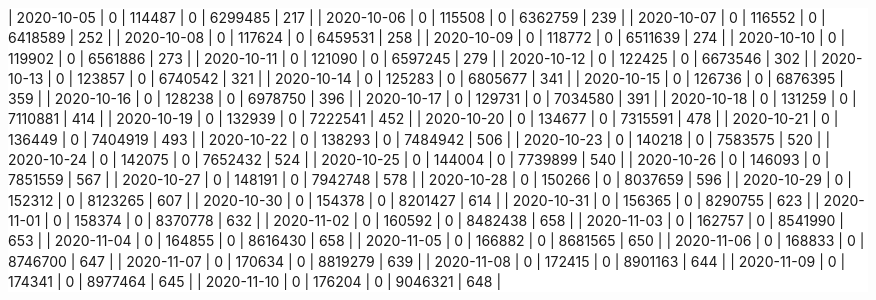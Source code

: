 | 2020-10-05 | 0 | 114487 | 0 | 6299485 | 217 |
| 2020-10-06 | 0 | 115508 | 0 | 6362759 | 239 |
| 2020-10-07 | 0 | 116552 | 0 | 6418589 | 252 |
| 2020-10-08 | 0 | 117624 | 0 | 6459531 | 258 |
| 2020-10-09 | 0 | 118772 | 0 | 6511639 | 274 |
| 2020-10-10 | 0 | 119902 | 0 | 6561886 | 273 |
| 2020-10-11 | 0 | 121090 | 0 | 6597245 | 279 |
| 2020-10-12 | 0 | 122425 | 0 | 6673546 | 302 |
| 2020-10-13 | 0 | 123857 | 0 | 6740542 | 321 |
| 2020-10-14 | 0 | 125283 | 0 | 6805677 | 341 |
| 2020-10-15 | 0 | 126736 | 0 | 6876395 | 359 |
| 2020-10-16 | 0 | 128238 | 0 | 6978750 | 396 |
| 2020-10-17 | 0 | 129731 | 0 | 7034580 | 391 |
| 2020-10-18 | 0 | 131259 | 0 | 7110881 | 414 |
| 2020-10-19 | 0 | 132939 | 0 | 7222541 | 452 |
| 2020-10-20 | 0 | 134677 | 0 | 7315591 | 478 |
| 2020-10-21 | 0 | 136449 | 0 | 7404919 | 493 |
| 2020-10-22 | 0 | 138293 | 0 | 7484942 | 506 |
| 2020-10-23 | 0 | 140218 | 0 | 7583575 | 520 |
| 2020-10-24 | 0 | 142075 | 0 | 7652432 | 524 |
| 2020-10-25 | 0 | 144004 | 0 | 7739899 | 540 |
| 2020-10-26 | 0 | 146093 | 0 | 7851559 | 567 |
| 2020-10-27 | 0 | 148191 | 0 | 7942748 | 578 |
| 2020-10-28 | 0 | 150266 | 0 | 8037659 | 596 |
| 2020-10-29 | 0 | 152312 | 0 | 8123265 | 607 |
| 2020-10-30 | 0 | 154378 | 0 | 8201427 | 614 |
| 2020-10-31 | 0 | 156365 | 0 | 8290755 | 623 |
| 2020-11-01 | 0 | 158374 | 0 | 8370778 | 632 |
| 2020-11-02 | 0 | 160592 | 0 | 8482438 | 658 |
| 2020-11-03 | 0 | 162757 | 0 | 8541990 | 653 |
| 2020-11-04 | 0 | 164855 | 0 | 8616430 | 658 |
| 2020-11-05 | 0 | 166882 | 0 | 8681565 | 650 |
| 2020-11-06 | 0 | 168833 | 0 | 8746700 | 647 |
| 2020-11-07 | 0 | 170634 | 0 | 8819279 | 639 |
| 2020-11-08 | 0 | 172415 | 0 | 8901163 | 644 |
| 2020-11-09 | 0 | 174341 | 0 | 8977464 | 645 |
| 2020-11-10 | 0 | 176204 | 0 | 9046321 | 648 |